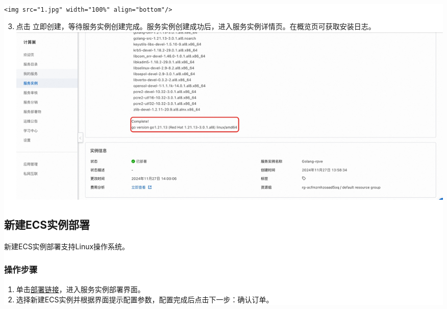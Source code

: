     <img src="1.jpg" width="100%" align="bottom"/>
3. 点击 立即创建，等待服务实例创建完成。服务实例创建成功后，进入服务实例详情页。在概览页可获取安装日志。 
    <img src="2.jpg" width="100%" align="bottom"/>

   
## 新建ECS实例部署

新建ECS实例部署支持Linux操作系统。

### 操作步骤
1. 单击[部署链接](https://computenest.console.aliyun.com/service/instance/create/default?type=user&ServiceName=Golang%E8%BF%90%E8%A1%8C%E7%8E%AF%E5%A2%83)，进入服务实例部署界面。
2. 选择新建ECS实例并根据界面提示配置参数，配置完成后点击下一步：确认订单。